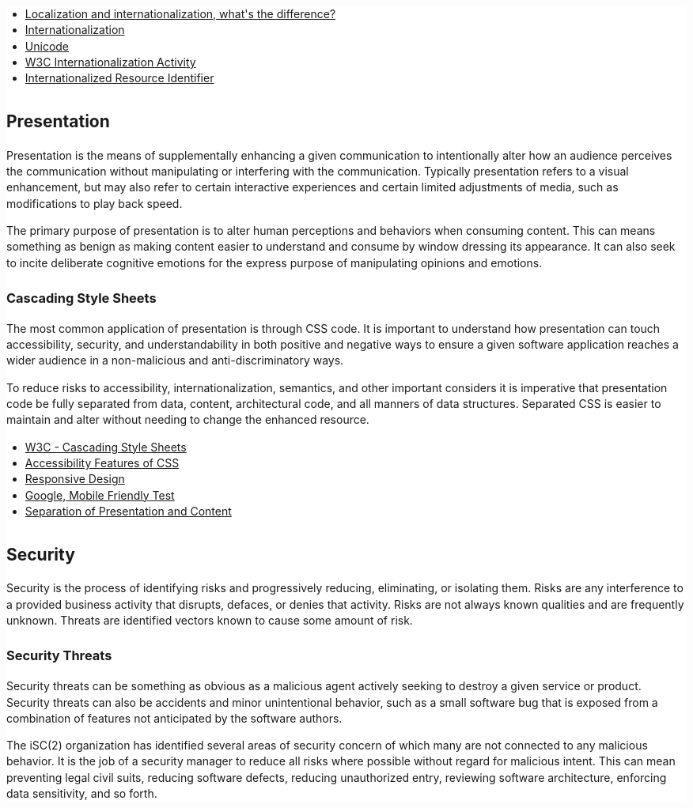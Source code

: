 * [Localization and internationalization, what's the difference?](http://stackoverflow.com/questions/506743/localization-and-internationalization-whats-the-difference)
* [Internationalization](https://en.wikipedia.org/wiki/Internationalization_and_localization)
* [Unicode](http://unicode.org/)
* [W3C Internationalization Activity](https://www.w3.org/International/technique-index)
* [Internationalized Resource Identifier](http://tools.ietf.org/html/rfc3987)

## Presentation

Presentation is the means of supplementally enhancing a given communication to intentionally alter how an audience perceives the communication without manipulating or interfering with the communication.  Typically presentation refers to a visual enhancement, but may also refer to certain interactive experiences and certain limited adjustments of media, such as modifications to play back speed.

The primary purpose of presentation is to alter human perceptions and behaviors when consuming content.  This can means something as benign as making content easier to understand and consume by window dressing its appearance.  It can also seek to incite deliberate cognitive emotions for the express purpose of manipulating opinions and emotions.

### Cascading Style Sheets

The most common application of presentation is through CSS code.  It is important to understand how presentation can touch accessibility, security, and understandability in both positive and negative ways to ensure a given software application reaches a wider audience in a non-malicious and anti-discriminatory ways.

To reduce risks to accessibility, internationalization, semantics, and other important considers it is imperative that presentation code be fully separated from data, content, architectural code, and all manners of data structures.  Separated CSS is easier to maintain and alter without needing to change the enhanced resource.

* [W3C - Cascading Style Sheets](https://www.w3.org/Style/CSS/)
* [Accessibility Features of CSS](https://www.w3.org/TR/CSS-access)
* [Responsive Design](https://en.wikipedia.org/wiki/Responsive_web_design)
* [Google, Mobile Friendly Test](https://www.google.com/webmasters/tools/mobile-friendly/)
* [Separation of Presentation and Content](https://en.wikipedia.org/wiki/Separation_of_presentation_and_content)

## Security

Security is the process of identifying risks and progressively reducing, eliminating, or isolating them.  Risks are any interference to a provided business activity that disrupts, defaces, or denies that activity.  Risks are not always known qualities and are frequently unknown.  Threats are identified vectors known to cause some amount of risk.

### Security Threats

Security threats can be something as obvious as a malicious agent actively seeking to destroy a given service or product.  Security threats can also be accidents and minor unintentional behavior, such as a small software bug that is exposed from a combination of features not anticipated by the software authors.

The iSC(2) organization has identified several areas of security concern of which many are not connected to any malicious behavior.  It is the job of a security manager to reduce all risks where possible without regard for malicious intent.  This can mean preventing legal civil suits, reducing software defects, reducing unauthorized entry, reviewing software architecture, enforcing data sensitivity, and so forth.
